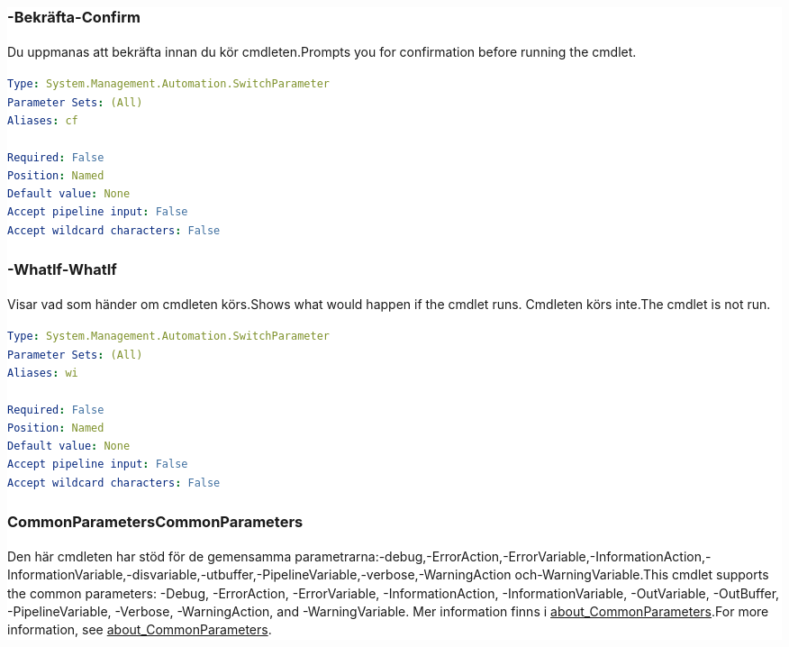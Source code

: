 ### <span data-ttu-id="52851-141">-Bekräfta</span><span class="sxs-lookup"><span data-stu-id="52851-141">-Confirm</span></span>
<span data-ttu-id="52851-142">Du uppmanas att bekräfta innan du kör cmdleten.</span><span class="sxs-lookup"><span data-stu-id="52851-142">Prompts you for confirmation before running the cmdlet.</span></span>

```yaml
Type: System.Management.Automation.SwitchParameter
Parameter Sets: (All)
Aliases: cf

Required: False
Position: Named
Default value: None
Accept pipeline input: False
Accept wildcard characters: False
```

### <span data-ttu-id="52851-143">-WhatIf</span><span class="sxs-lookup"><span data-stu-id="52851-143">-WhatIf</span></span>
<span data-ttu-id="52851-144">Visar vad som händer om cmdleten körs.</span><span class="sxs-lookup"><span data-stu-id="52851-144">Shows what would happen if the cmdlet runs.</span></span> <span data-ttu-id="52851-145">Cmdleten körs inte.</span><span class="sxs-lookup"><span data-stu-id="52851-145">The cmdlet is not run.</span></span>

```yaml
Type: System.Management.Automation.SwitchParameter
Parameter Sets: (All)
Aliases: wi

Required: False
Position: Named
Default value: None
Accept pipeline input: False
Accept wildcard characters: False
```

### <span data-ttu-id="52851-146">CommonParameters</span><span class="sxs-lookup"><span data-stu-id="52851-146">CommonParameters</span></span>
<span data-ttu-id="52851-147">Den här cmdleten har stöd för de gemensamma parametrarna:-debug,-ErrorAction,-ErrorVariable,-InformationAction,-InformationVariable,-disvariable,-utbuffer,-PipelineVariable,-verbose,-WarningAction och-WarningVariable.</span><span class="sxs-lookup"><span data-stu-id="52851-147">This cmdlet supports the common parameters: -Debug, -ErrorAction, -ErrorVariable, -InformationAction, -InformationVariable, -OutVariable, -OutBuffer, -PipelineVariable, -Verbose, -WarningAction, and -WarningVariable.</span></span> <span data-ttu-id="52851-148">Mer information finns i [about_CommonParameters](http://go.microsoft.com/fwlink/?LinkID=113216).</span><span class="sxs-lookup"><span data-stu-id="52851-148">For more information, see [about_CommonParameters](http://go.microsoft.com/fwlink/?LinkID=113216).</span></span>
